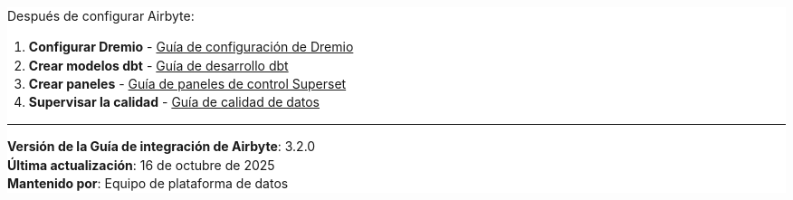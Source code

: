 Después de configurar Airbyte:

1. **Configurar Dremio** - [Guía de configuración de Dremio](dremio-setup.md)
2. **Crear modelos dbt** - [Guía de desarrollo dbt](dbt-development.md)
3. **Crear paneles** - [Guía de paneles de control Superset](superset-dashboards.md)
4. **Supervisar la calidad** - [Guía de calidad de datos](data-quality.md)

---

**Versión de la Guía de integración de Airbyte**: 3.2.0  
**Última actualización**: 16 de octubre de 2025  
**Mantenido por**: Equipo de plataforma de datos